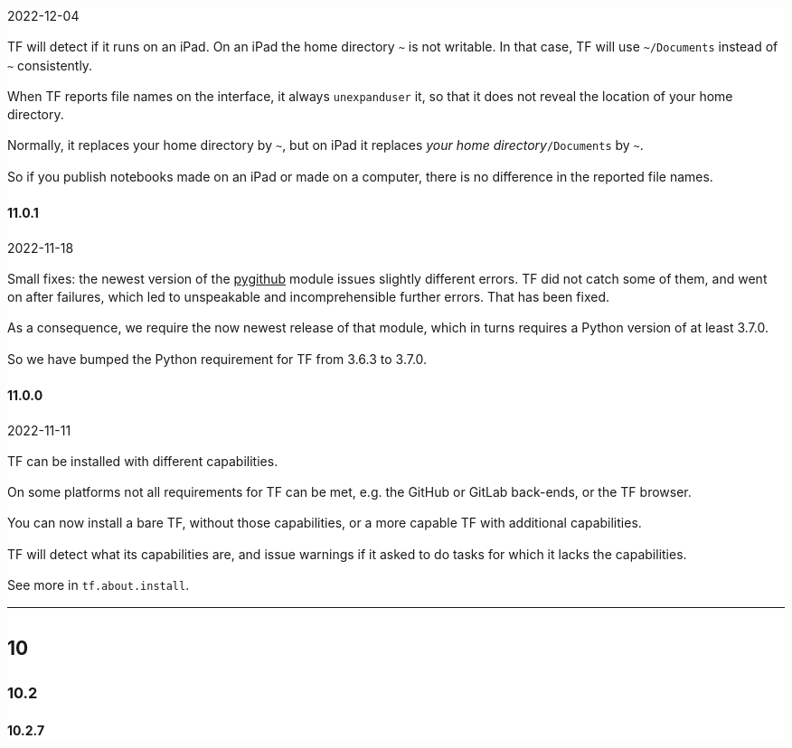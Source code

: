 2022-12-04

TF will detect if it runs on an iPad.
On an iPad the home directory `~` is not writable.
In that case, TF will use `~/Documents` instead of `~`
consistently.

When TF reports file names on the interface, it always `unexpanduser`
it, so that it does not reveal the location of your home directory.

Normally, it replaces your home directory by `~`, but on iPad it replaces
*your home directory*`/Documents` by `~`.

So if you publish notebooks made on an iPad or made on a computer,
there is no difference in the reported file names.

#### 11.0.1

2022-11-18

Small fixes: the newest version of the
[pygithub](https://pygithub.readthedocs.io/en/latest/introduction.html)
module issues slightly different errors.
TF did not catch some of them, and went on after failures,
which led to unspeakable and incomprehensible further errors.
That has been fixed. 

As a consequence, we require the now newest release of that module,
which in turns requires a Python version of at least 3.7.0.

So we have bumped the Python requirement for TF from 3.6.3 to 3.7.0.

#### 11.0.0

2022-11-11

TF can be installed with different capabilities.

On some platforms not all requirements for TF can be met, e.g.
the GitHub or GitLab back-ends, or the TF browser.

You can now install a bare TF, without those capabilities,
or a more capable TF with additional capabilities.

TF will detect what its capabilities are, and issue warnings
if it asked to do tasks for which it lacks the capabilities.

See more in `tf.about.install`.


---

## 10

### 10.2

#### 10.2.7
